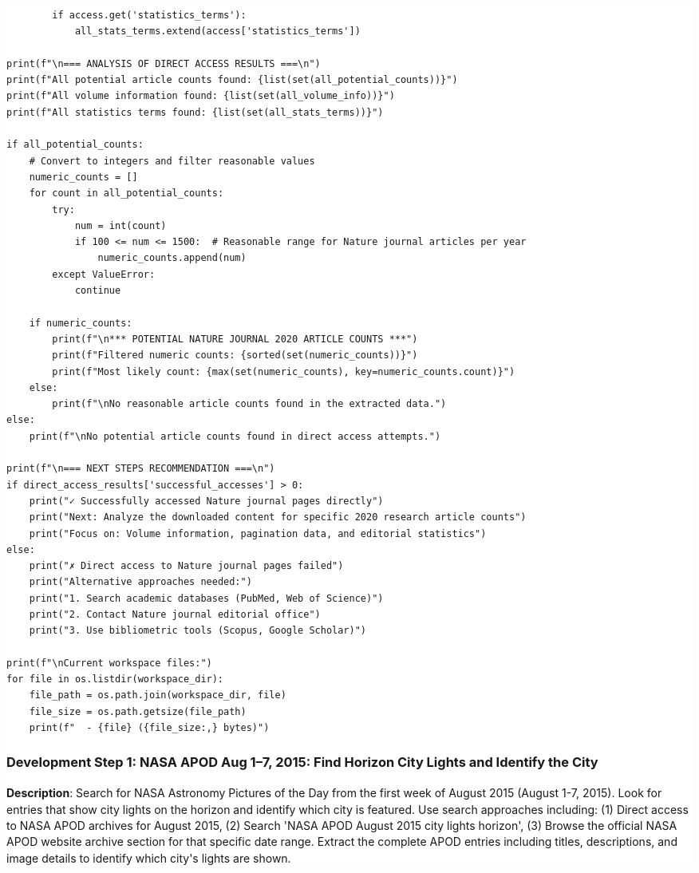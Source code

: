 ```
        if access.get('statistics_terms'):
            all_stats_terms.extend(access['statistics_terms'])

print(f"\n=== ANALYSIS OF DIRECT ACCESS RESULTS ===\n")
print(f"All potential article counts found: {list(set(all_potential_counts))}")
print(f"All volume information found: {list(set(all_volume_info))}")
print(f"All statistics terms found: {list(set(all_stats_terms))}")

if all_potential_counts:
    # Convert to integers and filter reasonable values
    numeric_counts = []
    for count in all_potential_counts:
        try:
            num = int(count)
            if 100 <= num <= 1500:  # Reasonable range for Nature journal articles per year
                numeric_counts.append(num)
        except ValueError:
            continue
    
    if numeric_counts:
        print(f"\n*** POTENTIAL NATURE JOURNAL 2020 ARTICLE COUNTS ***")
        print(f"Filtered numeric counts: {sorted(set(numeric_counts))}")
        print(f"Most likely count: {max(set(numeric_counts), key=numeric_counts.count)}")
    else:
        print(f"\nNo reasonable article counts found in the extracted data.")
else:
    print(f"\nNo potential article counts found in direct access attempts.")

print(f"\n=== NEXT STEPS RECOMMENDATION ===\n")
if direct_access_results['successful_accesses'] > 0:
    print("✓ Successfully accessed Nature journal pages directly")
    print("Next: Analyze the downloaded content for specific 2020 research article counts")
    print("Focus on: Volume information, pagination data, and editorial statistics")
else:
    print("✗ Direct access to Nature journal pages failed")
    print("Alternative approaches needed:")
    print("1. Search academic databases (PubMed, Web of Science)")
    print("2. Contact Nature journal editorial office")
    print("3. Use bibliometric tools (Scopus, Google Scholar)")

print(f"\nCurrent workspace files:")
for file in os.listdir(workspace_dir):
    file_path = os.path.join(workspace_dir, file)
    file_size = os.path.getsize(file_path)
    print(f"  - {file} ({file_size:,} bytes)")
```

### Development Step 1: NASA APOD Aug 1–7, 2015: Find Horizon City Lights and Identify the City

**Description**: Search for NASA Astronomy Pictures of the Day from the first week of August 2015 (August 1-7, 2015). Look for entries that show city lights on the horizon and identify which city is featured. Use search approaches including: (1) Direct access to NASA APOD archives for August 2015, (2) Search 'NASA APOD August 2015 city lights horizon', (3) Browse the official NASA APOD website archive section for that specific date range. Extract the complete APOD entries including titles, descriptions, and image details to identify which city's lights are shown.
